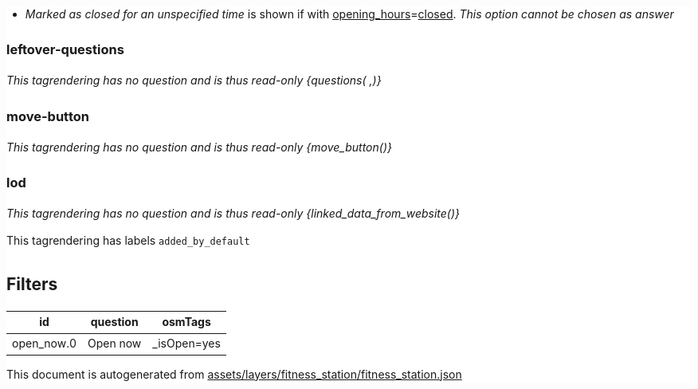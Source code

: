  -  *Marked as closed for an unspecified time* is shown if with <a href='https://wiki.openstreetmap.org/wiki/Key:opening_hours' target='_blank'>opening_hours</a>=<a href='https://wiki.openstreetmap.org/wiki/Tag:opening_hours%3Dclosed' target='_blank'>closed</a>. _This option cannot be chosen as answer_

### leftover-questions

_This tagrendering has no question and is thus read-only_
*{questions( ,)}*

### move-button

_This tagrendering has no question and is thus read-only_
*{move_button()}*

### lod

_This tagrendering has no question and is thus read-only_
*{linked_data_from_website()}*

This tagrendering has labels 
`added_by_default`

## Filters

| id | question | osmTags |
-----|-----|----- |
| open_now.0 | Open now | _isOpen=yes |



This document is autogenerated from [assets/layers/fitness_station/fitness_station.json](https://github.com/pietervdvn/MapComplete/blob/develop/assets/layers/fitness_station/fitness_station.json)
